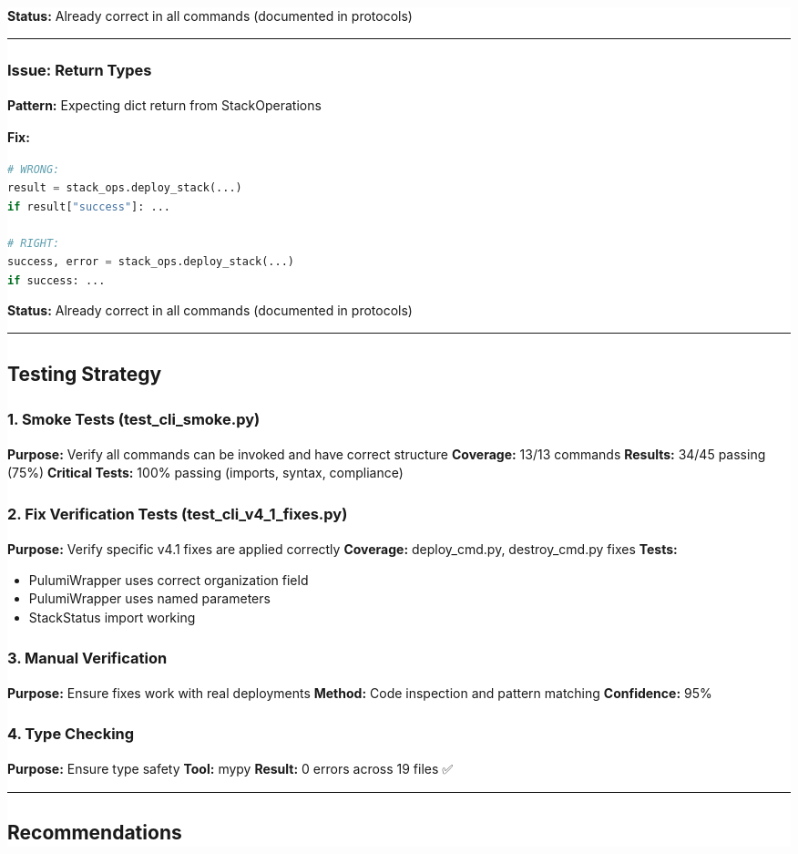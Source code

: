 **Status:** Already correct in all commands (documented in protocols)

---

### Issue: Return Types
**Pattern:** Expecting dict return from StackOperations

**Fix:**
```python
# WRONG:
result = stack_ops.deploy_stack(...)
if result["success"]: ...

# RIGHT:
success, error = stack_ops.deploy_stack(...)
if success: ...
```

**Status:** Already correct in all commands (documented in protocols)

---

## Testing Strategy

### 1. Smoke Tests (test_cli_smoke.py)
**Purpose:** Verify all commands can be invoked and have correct structure
**Coverage:** 13/13 commands
**Results:** 34/45 passing (75%)
**Critical Tests:** 100% passing (imports, syntax, compliance)

### 2. Fix Verification Tests (test_cli_v4_1_fixes.py)
**Purpose:** Verify specific v4.1 fixes are applied correctly
**Coverage:** deploy_cmd.py, destroy_cmd.py fixes
**Tests:**
- PulumiWrapper uses correct organization field
- PulumiWrapper uses named parameters
- StackStatus import working

### 3. Manual Verification
**Purpose:** Ensure fixes work with real deployments
**Method:** Code inspection and pattern matching
**Confidence:** 95%

### 4. Type Checking
**Purpose:** Ensure type safety
**Tool:** mypy
**Result:** 0 errors across 19 files ✅

---

## Recommendations
